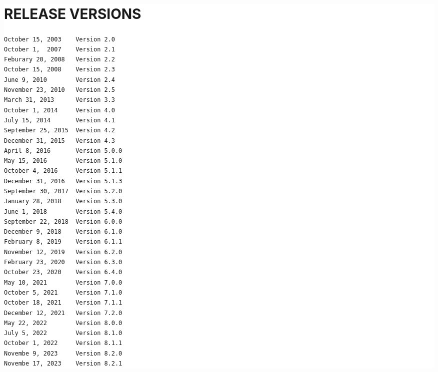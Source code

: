 
# RELEASE VERSIONS
```
October 15, 2003    Version 2.0  
October 1,  2007    Version 2.1  
Feburary 20, 2008   Version 2.2  
October 15, 2008    Version 2.3  
June 9, 2010        Version 2.4  
November 23, 2010   Version 2.5  
March 31, 2013      Version 3.3  
October 1, 2014     Version 4.0  
July 15, 2014       Version 4.1  
September 25, 2015  Version 4.2  
December 31, 2015   Version 4.3  
April 8, 2016       Version 5.0.0  
May 15, 2016        Version 5.1.0  
October 4, 2016     Version 5.1.1  
December 31, 2016   Version 5.1.3  
September 30, 2017  Version 5.2.0  
January 28, 2018    Version 5.3.0
June 1, 2018        Version 5.4.0
September 22, 2018  Version 6.0.0
December 9, 2018    Version 6.1.0
February 8, 2019    Version 6.1.1
November 12, 2019   Version 6.2.0
February 23, 2020   Version 6.3.0
October 23, 2020    Version 6.4.0
May 10, 2021        Version 7.0.0
October 5, 2021     Version 7.1.0
October 18, 2021    Version 7.1.1
December 12, 2021   Version 7.2.0
May 22, 2022        Version 8.0.0
July 5, 2022        Version 8.1.0
October 1, 2022     Version 8.1.1
Novembe 9, 2023     Version 8.2.0
Novembe 17, 2023    Version 8.2.1
```
